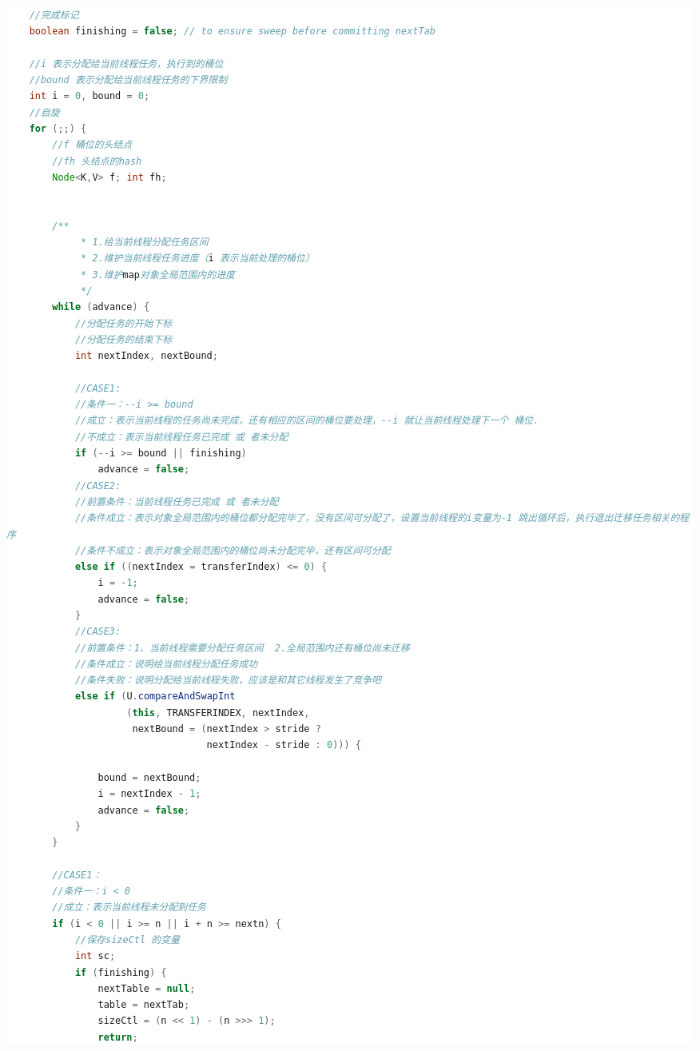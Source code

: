 ```java
    //完成标记
    boolean finishing = false; // to ensure sweep before committing nextTab

    //i 表示分配给当前线程任务，执行到的桶位
    //bound 表示分配给当前线程任务的下界限制
    int i = 0, bound = 0;
    //自旋
    for (;;) {
        //f 桶位的头结点
        //fh 头结点的hash
        Node<K,V> f; int fh;


        /**
             * 1.给当前线程分配任务区间
             * 2.维护当前线程任务进度（i 表示当前处理的桶位）
             * 3.维护map对象全局范围内的进度
             */
        while (advance) {
            //分配任务的开始下标
            //分配任务的结束下标
            int nextIndex, nextBound;

            //CASE1:
            //条件一：--i >= bound
            //成立：表示当前线程的任务尚未完成，还有相应的区间的桶位要处理，--i 就让当前线程处理下一个 桶位.
            //不成立：表示当前线程任务已完成 或 者未分配
            if (--i >= bound || finishing)
                advance = false;
            //CASE2:
            //前置条件：当前线程任务已完成 或 者未分配
            //条件成立：表示对象全局范围内的桶位都分配完毕了，没有区间可分配了，设置当前线程的i变量为-1 跳出循环后，执行退出迁移任务相关的程序
            //条件不成立：表示对象全局范围内的桶位尚未分配完毕，还有区间可分配
            else if ((nextIndex = transferIndex) <= 0) {
                i = -1;
                advance = false;
            }
            //CASE3:
            //前置条件：1、当前线程需要分配任务区间  2.全局范围内还有桶位尚未迁移
            //条件成立：说明给当前线程分配任务成功
            //条件失败：说明分配给当前线程失败，应该是和其它线程发生了竞争吧
            else if (U.compareAndSwapInt
                     (this, TRANSFERINDEX, nextIndex,
                      nextBound = (nextIndex > stride ?
                                   nextIndex - stride : 0))) {

                bound = nextBound;
                i = nextIndex - 1;
                advance = false;
            }
        }

        //CASE1：
        //条件一：i < 0
        //成立：表示当前线程未分配到任务
        if (i < 0 || i >= n || i + n >= nextn) {
            //保存sizeCtl 的变量
            int sc;
            if (finishing) {
                nextTable = null;
                table = nextTab;
                sizeCtl = (n << 1) - (n >>> 1);
                return;
```